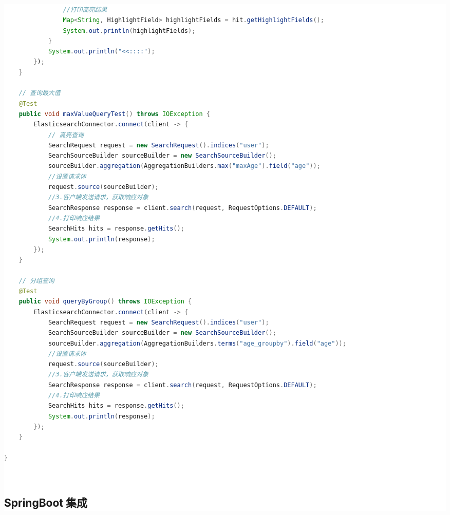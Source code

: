 ```java
                //打印高亮结果
                Map<String, HighlightField> highlightFields = hit.getHighlightFields();
                System.out.println(highlightFields);
            }
            System.out.println("<<::::");
        });
    }

    // 查询最大值
    @Test
    public void maxValueQueryTest() throws IOException {
        ElasticsearchConnector.connect(client -> {
            // 高亮查询
            SearchRequest request = new SearchRequest().indices("user");
            SearchSourceBuilder sourceBuilder = new SearchSourceBuilder();
            sourceBuilder.aggregation(AggregationBuilders.max("maxAge").field("age"));
            //设置请求体
            request.source(sourceBuilder);
            //3.客户端发送请求，获取响应对象
            SearchResponse response = client.search(request, RequestOptions.DEFAULT);
            //4.打印响应结果
            SearchHits hits = response.getHits();
            System.out.println(response);
        });
    }

    // 分组查询
    @Test
    public void queryByGroup() throws IOException {
        ElasticsearchConnector.connect(client -> {
            SearchRequest request = new SearchRequest().indices("user");
            SearchSourceBuilder sourceBuilder = new SearchSourceBuilder();
            sourceBuilder.aggregation(AggregationBuilders.terms("age_groupby").field("age"));
            //设置请求体
            request.source(sourceBuilder);
            //3.客户端发送请求，获取响应对象
            SearchResponse response = client.search(request, RequestOptions.DEFAULT);
            //4.打印响应结果
            SearchHits hits = response.getHits();
            System.out.println(response);
        });
    }

}
```



<br>

## SpringBoot 集成
